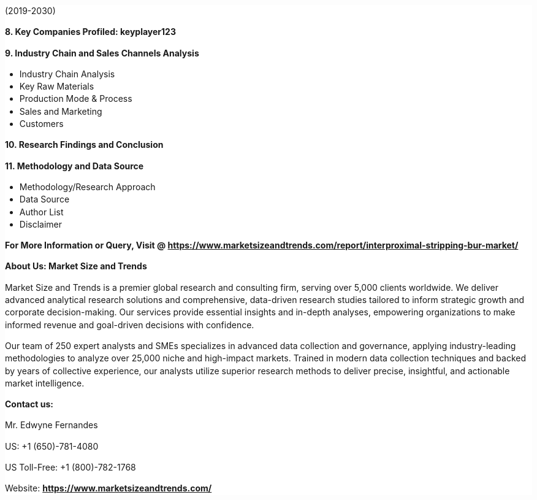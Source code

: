 (2019-2030)</li></ul><p><strong>8. Key Companies Profiled: keyplayer123</strong></p><p><strong>9. Industry Chain and Sales Channels Analysis</strong></p><ul><li>Industry Chain Analysis</li><li>Key Raw Materials</li><li>Production Mode &amp; Process</li><li>Sales and Marketing</li><li>Customers</li></ul><p><strong>10. Research Findings and Conclusion</strong></p><p><strong>11. Methodology and Data Source</strong></p><ul><li>Methodology/Research Approach</li><li>Data Source</li><li>Author List</li><li>Disclaimer</li></ul></p><p><strong>For More Information or Query, Visit @ <a href="https://www.marketsizeandtrends.com/report/interproximal-stripping-bur-market/">https://www.marketsizeandtrends.com/report/interproximal-stripping-bur-market/</a></strong></p><p><strong>About Us: Market Size and Trends</strong></p><p>Market Size and Trends is a premier global research and consulting firm, serving over 5,000 clients worldwide. We deliver advanced analytical research solutions and comprehensive, data-driven research studies tailored to inform strategic growth and corporate decision-making. Our services provide essential insights and in-depth analyses, empowering organizations to make informed revenue and goal-driven decisions with confidence.</p><p>Our team of 250 expert analysts and SMEs specializes in advanced data collection and governance, applying industry-leading methodologies to analyze over 25,000 niche and high-impact markets. Trained in modern data collection techniques and backed by years of collective experience, our analysts utilize superior research methods to deliver precise, insightful, and actionable market intelligence.</p><p><strong>Contact us:</strong></p><p>Mr. Edwyne Fernandes</p><p>US: +1 (650)-781-4080</p><p>US Toll-Free: +1 (800)-782-1768</p><p>Website: <strong><a href="https://www.marketsizeandtrends.com/">https://www.marketsizeandtrends.com/</a></strong></p>
